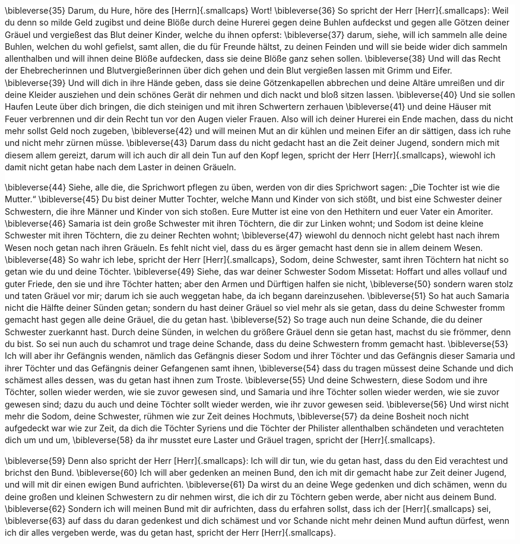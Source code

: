 \bibleverse{35} Darum, du Hure, höre des [Herrn]{.smallcaps} Wort! \bibleverse{36} So spricht der Herr [Herr]{.smallcaps}: Weil du denn so milde Geld zugibst und deine Blöße durch deine Hurerei gegen deine Buhlen aufdeckst und gegen alle Götzen deiner Gräuel und vergießest das Blut deiner Kinder, welche du ihnen opferst: \bibleverse{37} darum, siehe, will ich sammeln alle deine Buhlen, welchen du wohl gefielst, samt allen, die du für Freunde hältst, zu deinen Feinden und will sie beide wider dich sammeln allenthalben und will ihnen deine Blöße aufdecken, dass sie deine Blöße ganz sehen sollen. \bibleverse{38} Und will das Recht der Ehebrecherinnen und Blutvergießerinnen über dich gehen und dein Blut vergießen lassen mit Grimm und Eifer. \bibleverse{39} Und will dich in ihre Hände geben, dass sie deine Götzenkapellen abbrechen und deine Altäre umreißen und dir deine Kleider ausziehen und dein schönes Gerät dir nehmen und dich nackt und bloß sitzen lassen. \bibleverse{40} Und sie sollen Haufen Leute über dich bringen, die dich steinigen und mit ihren Schwertern zerhauen \bibleverse{41} und deine Häuser mit Feuer verbrennen und dir dein Recht tun vor den Augen vieler Frauen. Also will ich deiner Hurerei ein Ende machen, dass du nicht mehr sollst Geld noch zugeben, \bibleverse{42} und will meinen Mut an dir kühlen und meinen Eifer an dir sättigen, dass ich ruhe und nicht mehr zürnen müsse. \bibleverse{43} Darum dass du nicht gedacht hast an die Zeit deiner Jugend, sondern mich mit diesem allem gereizt, darum will ich auch dir all dein Tun auf den Kopf legen, spricht der Herr [Herr]{.smallcaps}, wiewohl ich damit nicht getan habe nach dem Laster in deinen Gräueln. 

\bibleverse{44} Siehe, alle die, die Sprichwort pflegen zu üben, werden von dir dies Sprichwort sagen: „Die Tochter ist wie die Mutter.“ \bibleverse{45} Du bist deiner Mutter Tochter, welche Mann und Kinder von sich stößt, und bist eine Schwester deiner Schwestern, die ihre Männer und Kinder von sich stoßen. Eure Mutter ist eine von den Hethitern und euer Vater ein Amoriter. \bibleverse{46} Samaria ist dein große Schwester mit ihren Töchtern, die dir zur Linken wohnt; und Sodom ist deine kleine Schwester mit ihren Töchtern, die zu deiner Rechten wohnt; \bibleverse{47} wiewohl du dennoch nicht gelebt hast nach ihrem Wesen noch getan nach ihren Gräueln. Es fehlt nicht viel, dass du es ärger gemacht hast denn sie in allem deinem Wesen. \bibleverse{48} So wahr ich lebe, spricht der Herr [Herr]{.smallcaps}, Sodom, deine Schwester, samt ihren Töchtern hat nicht so getan wie du und deine Töchter. \bibleverse{49} Siehe, das war deiner Schwester Sodom Missetat: Hoffart und alles vollauf und guter Friede, den sie und ihre Töchter hatten; aber den Armen und Dürftigen halfen sie nicht, \bibleverse{50} sondern waren stolz und taten Gräuel vor mir; darum ich sie auch weggetan habe, da ich begann dareinzusehen. \bibleverse{51} So hat auch Samaria nicht die Hälfte deiner Sünden getan; sondern du hast deiner Gräuel so viel mehr als sie getan, dass du deine Schwester fromm gemacht hast gegen alle deine Gräuel, die du getan hast. \bibleverse{52} So trage auch nun deine Schande, die du deiner Schwester zuerkannt hast. Durch deine Sünden, in welchen du größere Gräuel denn sie getan hast, machst du sie frömmer, denn du bist. So sei nun auch du schamrot und trage deine Schande, dass du deine Schwestern fromm gemacht hast. \bibleverse{53} Ich will aber ihr Gefängnis wenden, nämlich das Gefängnis dieser Sodom und ihrer Töchter und das Gefängnis dieser Samaria und ihrer Töchter und das Gefängnis deiner Gefangenen samt ihnen, \bibleverse{54} dass du tragen müssest deine Schande und dich schämest alles dessen, was du getan hast ihnen zum Troste. \bibleverse{55} Und deine Schwestern, diese Sodom und ihre Töchter, sollen wieder werden, wie sie zuvor gewesen sind, und Samaria und ihre Töchter sollen wieder werden, wie sie zuvor gewesen sind; dazu du auch und deine Töchter sollt wieder werden, wie ihr zuvor gewesen seid. \bibleverse{56} Und wirst nicht mehr die Sodom, deine Schwester, rühmen wie zur Zeit deines Hochmuts, \bibleverse{57} da deine Bosheit noch nicht aufgedeckt war wie zur Zeit, da dich die Töchter Syriens und die Töchter der Philister allenthalben schändeten und verachteten dich um und um, \bibleverse{58} da ihr musstet eure Laster und Gräuel tragen, spricht der [Herr]{.smallcaps}. 

\bibleverse{59} Denn also spricht der Herr [Herr]{.smallcaps}: Ich will dir tun, wie du getan hast, dass du den Eid verachtest und brichst den Bund. \bibleverse{60} Ich will aber gedenken an meinen Bund, den ich mit dir gemacht habe zur Zeit deiner Jugend, und will mit dir einen ewigen Bund aufrichten. \bibleverse{61} Da wirst du an deine Wege gedenken und dich schämen, wenn du deine großen und kleinen Schwestern zu dir nehmen wirst, die ich dir zu Töchtern geben werde, aber nicht aus deinem Bund. \bibleverse{62} Sondern ich will meinen Bund mit dir aufrichten, dass du erfahren sollst, dass ich der [Herr]{.smallcaps} sei, \bibleverse{63} auf dass du daran gedenkest und dich schämest und vor Schande nicht mehr deinen Mund auftun dürfest, wenn ich dir alles vergeben werde, was du getan hast, spricht der Herr [Herr]{.smallcaps}.
